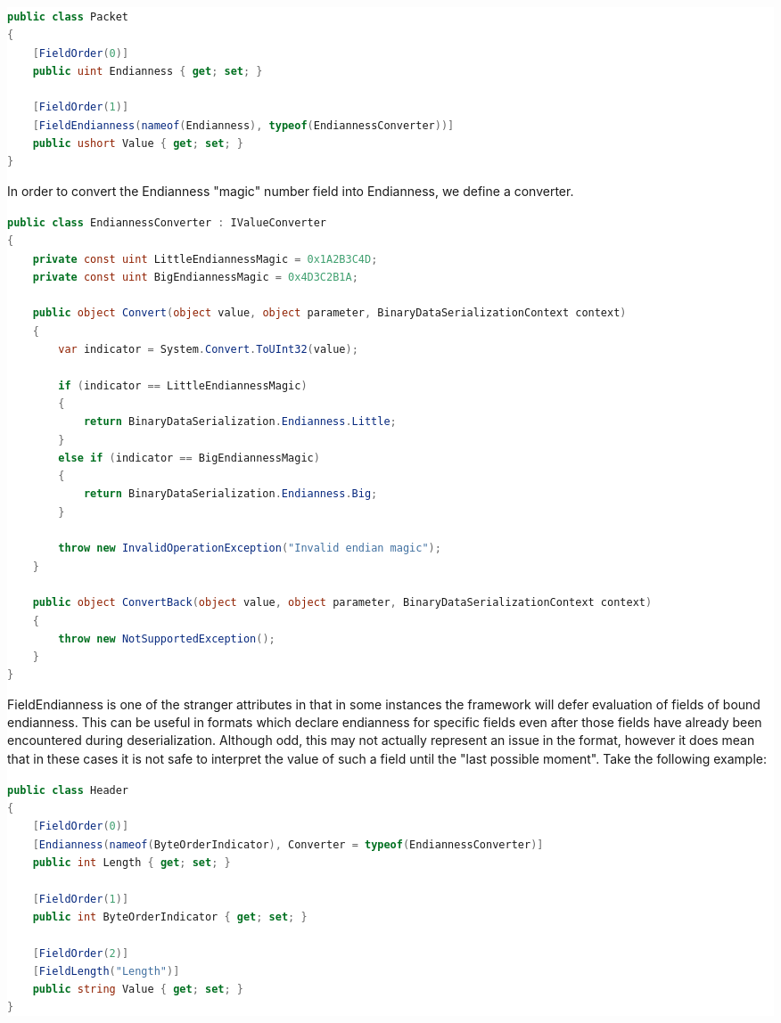 ```c#
public class Packet
{
    [FieldOrder(0)]
    public uint Endianness { get; set; }

    [FieldOrder(1)]
    [FieldEndianness(nameof(Endianness), typeof(EndiannessConverter))]
    public ushort Value { get; set; }
}
```

In order to convert the Endianness "magic" number field into Endianness, we define a converter.

```c#
public class EndiannessConverter : IValueConverter
{
    private const uint LittleEndiannessMagic = 0x1A2B3C4D;
    private const uint BigEndiannessMagic = 0x4D3C2B1A;

    public object Convert(object value, object parameter, BinaryDataSerializationContext context)
    {
        var indicator = System.Convert.ToUInt32(value);

        if (indicator == LittleEndiannessMagic)
        {
            return BinaryDataSerialization.Endianness.Little;
        }
        else if (indicator == BigEndiannessMagic)
        {
            return BinaryDataSerialization.Endianness.Big;
        }

        throw new InvalidOperationException("Invalid endian magic");
    }

    public object ConvertBack(object value, object parameter, BinaryDataSerializationContext context)
    {
        throw new NotSupportedException();
    }
}
```

FieldEndianness is one of the stranger attributes in that in some instances the framework will defer evaluation of fields of bound endianness. This can be useful in formats which declare endianness for specific fields even after those fields have already been encountered during deserialization. Although odd, this may not actually represent an issue in the format, however it does mean that in these cases it is not safe to interpret the value of such a field until the "last possible moment". Take the following example:

```c#
public class Header
{
    [FieldOrder(0)]
    [Endianness(nameof(ByteOrderIndicator), Converter = typeof(EndiannessConverter)]
    public int Length { get; set; }

    [FieldOrder(1)]
    public int ByteOrderIndicator { get; set; }

    [FieldOrder(2)]
    [FieldLength("Length")]
    public string Value { get; set; }
}
```
